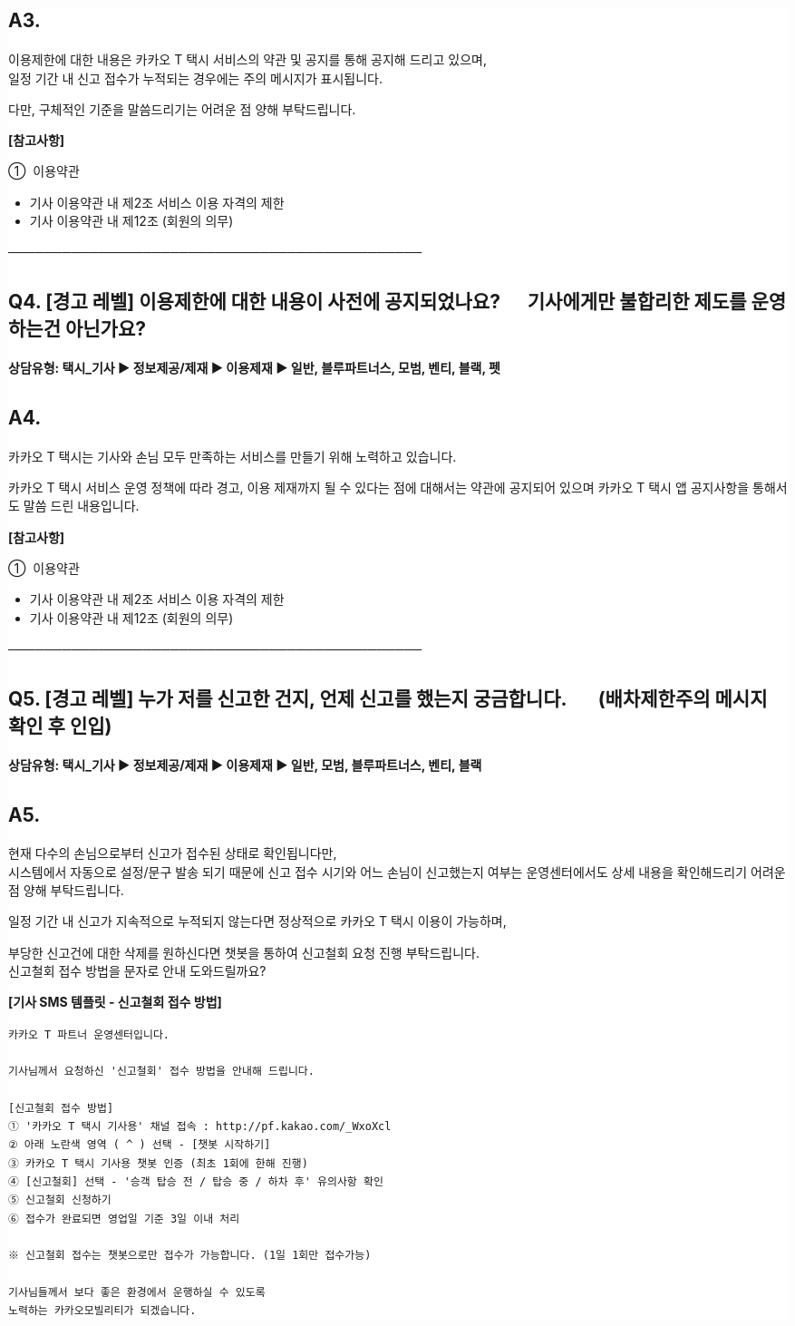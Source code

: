 **A3.**
-------

이용제한에 대한 내용은 카카오 T 택시 서비스의 약관 및 공지를 통해 공지해 드리고 있으며,   
일정 기간 내 신고 접수가 누적되는 경우에는 주의 메시지가 표시됩니다.

다만, 구체적인 기준을 말씀드리기는 어려운 점 양해 부탁드립니다.

**[참고사항]**

①  이용약관

* 기사 이용약관 내 제2조 서비스 이용 자격의 제한
* 기사 이용약관 내 제12조 (회원의 의무)

──────────────────────────────────────────────

**Q4. [경고 레벨] 이용제한에 대한 내용이 사전에 공지되었나요?      기사에게만 불합리한 제도를 운영하는건 아닌가요?**
------------------------------------------------------------------------

**상담유형: 택시\_기사 ▶ 정보제공/제재 ▶ 이용제재 ▶ **일반, 블루파트너스, 모범, 벤티, 블랙, 펫****

**A4.**
-------

카카오 T 택시는 기사와 손님 모두 만족하는 서비스를 만들기 위해 노력하고 있습니다.

카카오 T 택시 서비스 운영 정책에 따라 경고, 이용 제재까지 될 수 있다는 점에 대해서는 약관에 공지되어 있으며 카카오 T 택시 앱 공지사항을 통해서도 말씀 드린 내용입니다.

**[참고사항]**

①  이용약관

* 기사 이용약관 내 제2조 서비스 이용 자격의 제한
* 기사 이용약관 내 제12조 (회원의 의무)

──────────────────────────────────────────────

**Q5. [경고 레벨] 누가 저를 신고한 건지, 언제 신고를 했는지 궁금합니다.       (배차제한주의 메시지 확인 후 인입)**
--------------------------------------------------------------------------

******상담유형: 택시\_기사 ▶ 정보제공/제재 ▶ 이용제재 ▶ 일반, 모범, 블루파트너스, 벤티, 블랙******

**A5.**
-------

현재 다수의 손님으로부터 신고가 접수된 상태로 확인됩니다만,  
시스템에서 자동으로 설정/문구 발송 되기 때문에 신고 접수 시기와 어느 손님이 신고했는지 여부는 운영센터에서도 상세 내용을 확인해드리기 어려운 점 양해 부탁드립니다.

일정 기간 내 신고가 지속적으로 누적되지 않는다면 정상적으로 카카오 T 택시 이용이 가능하며,

부당한 신고건에 대한 삭제를 원하신다면 챗봇을 통하여 신고철회 요청 진행 부탁드립니다.  
신고철회 접수 방법을 문자로 안내 도와드릴까요?

**[기사 SMS 템플릿 - 신고철회 접수 방법]**

```
카카오 T 파트너 운영센터입니다.  
  
기사님께서 요청하신 '신고철회' 접수 방법을 안내해 드립니다.  
  
[신고철회 접수 방법]   
① '카카오 T 택시 기사용' 채널 접속 : http://pf.kakao.com/_WxoXcl   
② 아래 노란색 영역 ( ^ ) 선택 - [챗봇 시작하기]   
③ 카카오 T 택시 기사용 챗봇 인증 (최초 1회에 한해 진행)   
④ [신고철회] 선택 - '승객 탑승 전 / 탑승 중 / 하차 후' 유의사항 확인   
⑤ 신고철회 신청하기   
⑥ 접수가 완료되면 영업일 기준 3일 이내 처리  
  
※ 신고철회 접수는 챗봇으로만 접수가 가능합니다. (1일 1회만 접수가능)  
  
기사님들께서 보다 좋은 환경에서 운행하실 수 있도록   
노력하는 카카오모빌리티가 되겠습니다.
```